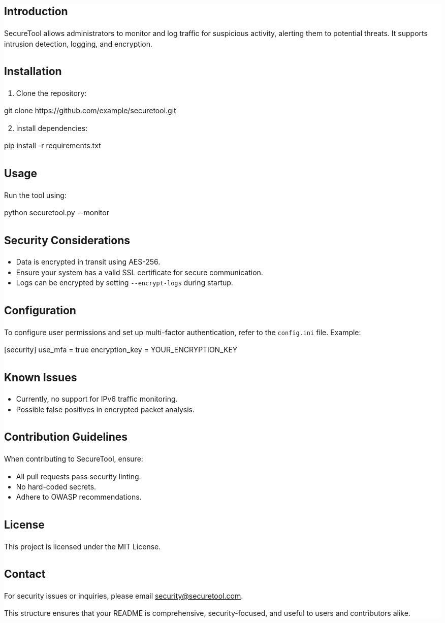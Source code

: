 ## Introduction
SecureTool allows administrators to monitor and log traffic for suspicious activity, alerting them to potential threats. It supports intrusion detection, logging, and encryption.

## Installation
1. Clone the repository:

git clone https://github.com/example/securetool.git

2. Install dependencies:

pip install -r requirements.txt

## Usage
Run the tool using:

python securetool.py --monitor

## Security Considerations
- Data is encrypted in transit using AES-256.
- Ensure your system has a valid SSL certificate for secure communication.
- Logs can be encrypted by setting `--encrypt-logs` during startup.

## Configuration
To configure user permissions and set up multi-factor authentication, refer to the `config.ini` file. Example:

[security] use_mfa = true encryption_key = YOUR_ENCRYPTION_KEY

## Known Issues
- Currently, no support for IPv6 traffic monitoring.
- Possible false positives in encrypted packet analysis.

## Contribution Guidelines
When contributing to SecureTool, ensure:
- All pull requests pass security linting.
- No hard-coded secrets.
- Adhere to OWASP recommendations.

## License
This project is licensed under the MIT License.

## Contact
For security issues or inquiries, please email security@securetool.com.

This structure ensures that your README is comprehensive, security-focused, and useful to users and contributors alike.
